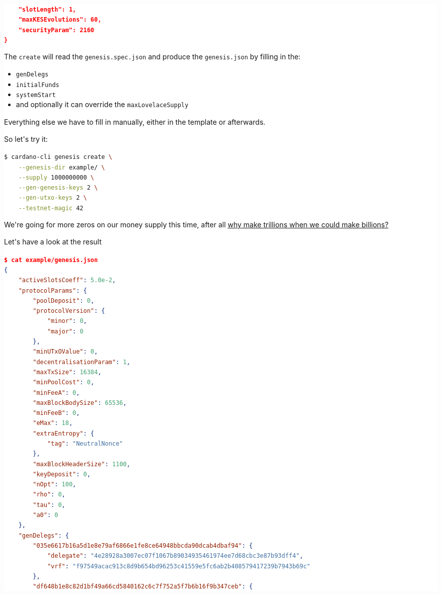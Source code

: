 ```json
    "slotLength": 1,
    "maxKESEvolutions": 60,
    "securityParam": 2160
}
```

The `create` will read the `genesis.spec.json` and produce the
`genesis.json` by filling in the:

 * `genDelegs`
 * `initialFunds`
 * `systemStart`
 * and optionally it can override the `maxLovelaceSupply`

Everything else we have to fill in manually, either in the template or
afterwards.

So let's try it:

```bash
$ cardano-cli genesis create \
    --genesis-dir example/ \
    --supply 1000000000 \
    --gen-genesis-keys 2 \
    --gen-utxo-keys 2 \
    --testnet-magic 42
```

We're going for more zeros on our money supply this time, after all
[why make trillions when we could make billions?]

Let's have a look at the result

```json
$ cat example/genesis.json
{
    "activeSlotsCoeff": 5.0e-2,
    "protocolParams": {
        "poolDeposit": 0,
        "protocolVersion": {
            "minor": 0,
            "major": 0
        },
        "minUTxOValue": 0,
        "decentralisationParam": 1,
        "maxTxSize": 16384,
        "minPoolCost": 0,
        "minFeeA": 0,
        "maxBlockBodySize": 65536,
        "minFeeB": 0,
        "eMax": 18,
        "extraEntropy": {
            "tag": "NeutralNonce"
        },
        "maxBlockHeaderSize": 1100,
        "keyDeposit": 0,
        "nOpt": 100,
        "rho": 0,
        "tau": 0,
        "a0": 0
    },
    "genDelegs": {
        "035e6617b16a5d1e8e79af6866e1fe8ce64948bbcda90dcab4dbaf94": {
            "delegate": "4e28928a3007ec07f1067b89034935461974ee7d68cbc3e87b93dff4",
            "vrf": "f97549acac913c8d9b654bd96253c41559e5fc6ab2b408579417239b7943b69c"
        },
        "df648b1e8c82d1bf49a66cd5840162c6c7f752a5f7b6b16f9b347ceb": {
```

[cbor.me]: http://cbor.me/
[ONE MILLION LOVELACE]: https://www.youtube.com/watch?v=l91ISfcuzDw
[why make trillions when we could make billions?]: https://www.youtube.com/watch?v=xyyqoHCkw9I
[Byron mainnet configuration]: https://github.com/input-output-hk/cardano-node/blob/master/configuration/defaults/byron-mainnet/configuration.yaml